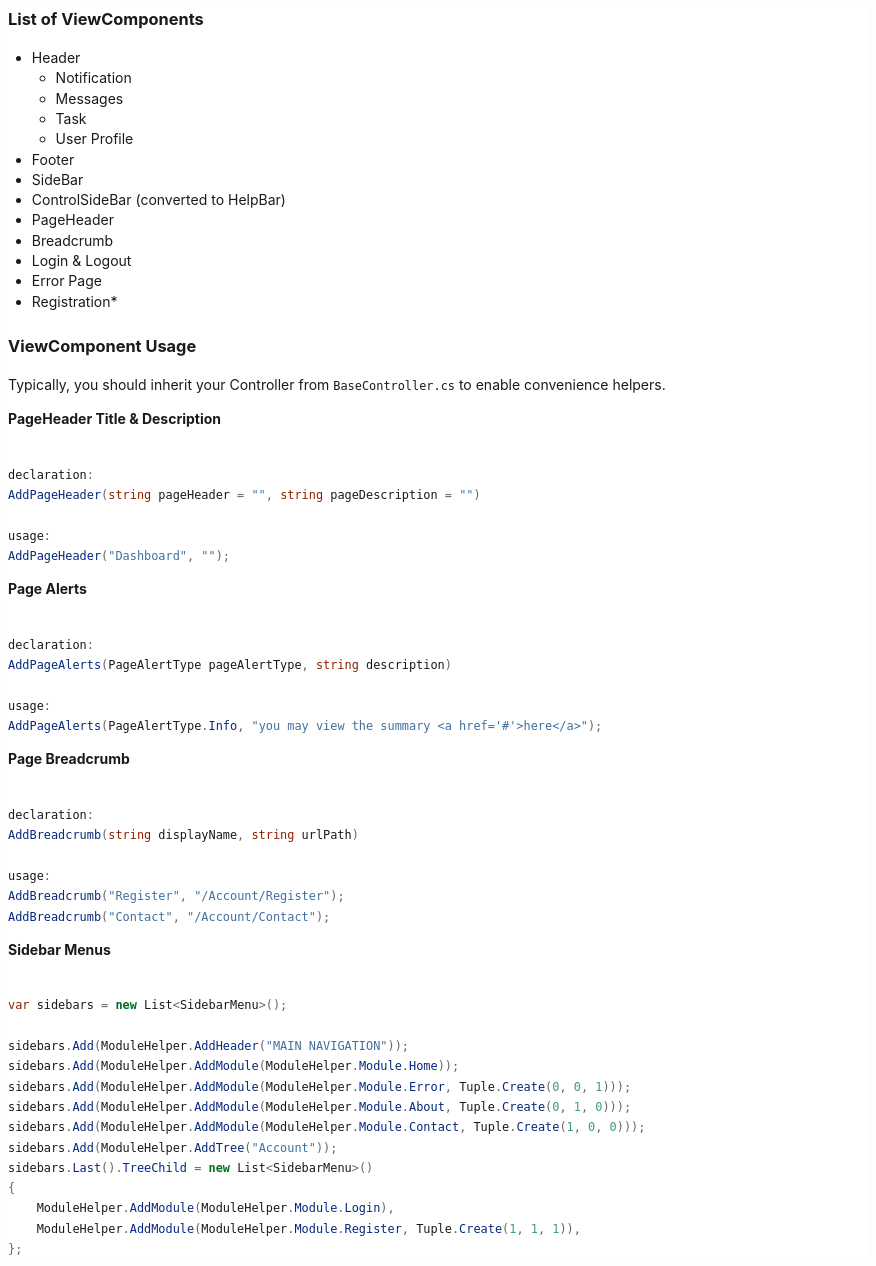 ### List of ViewComponents
* Header
	* Notification
	* Messages
	* Task
	* User Profile
* Footer
* SideBar
* ControlSideBar (converted to HelpBar)
* PageHeader
* Breadcrumb
* Login & Logout
* Error Page
* Registration*

### ViewComponent Usage
Typically, you should inherit your Controller from `BaseController.cs` to enable convenience helpers.

**PageHeader Title & Description**
```cs

declaration:
AddPageHeader(string pageHeader = "", string pageDescription = "")

usage:
AddPageHeader("Dashboard", "");
```

**Page Alerts**
```cs

declaration:
AddPageAlerts(PageAlertType pageAlertType, string description)

usage:
AddPageAlerts(PageAlertType.Info, "you may view the summary <a href='#'>here</a>");
```

**Page Breadcrumb**
```cs

declaration:
AddBreadcrumb(string displayName, string urlPath)

usage:
AddBreadcrumb("Register", "/Account/Register");
AddBreadcrumb("Contact", "/Account/Contact");
```

**Sidebar Menus**
```cs

var sidebars = new List<SidebarMenu>();

sidebars.Add(ModuleHelper.AddHeader("MAIN NAVIGATION"));
sidebars.Add(ModuleHelper.AddModule(ModuleHelper.Module.Home));
sidebars.Add(ModuleHelper.AddModule(ModuleHelper.Module.Error, Tuple.Create(0, 0, 1)));
sidebars.Add(ModuleHelper.AddModule(ModuleHelper.Module.About, Tuple.Create(0, 1, 0)));
sidebars.Add(ModuleHelper.AddModule(ModuleHelper.Module.Contact, Tuple.Create(1, 0, 0)));
sidebars.Add(ModuleHelper.AddTree("Account"));
sidebars.Last().TreeChild = new List<SidebarMenu>()
{
    ModuleHelper.AddModule(ModuleHelper.Module.Login),
    ModuleHelper.AddModule(ModuleHelper.Module.Register, Tuple.Create(1, 1, 1)),
};
```